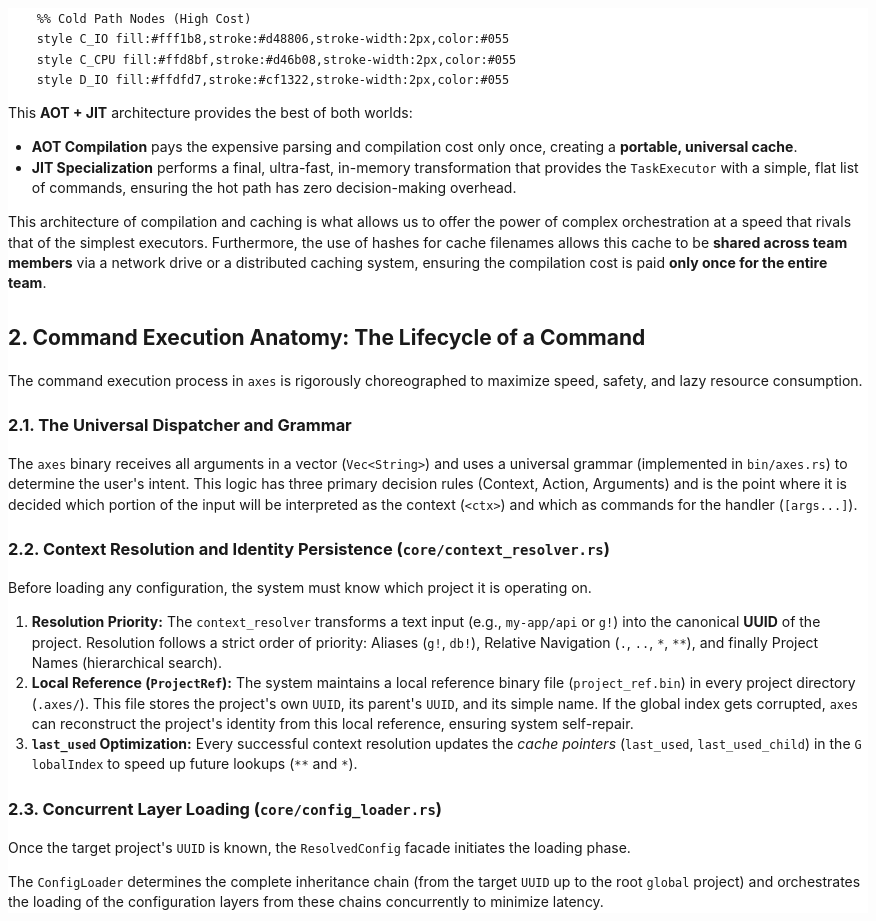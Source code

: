 ```mermaid
    %% Cold Path Nodes (High Cost)
    style C_IO fill:#fff1b8,stroke:#d48806,stroke-width:2px,color:#055
    style C_CPU fill:#ffd8bf,stroke:#d46b08,stroke-width:2px,color:#055
    style D_IO fill:#ffdfd7,stroke:#cf1322,stroke-width:2px,color:#055
```

This **AOT + JIT** architecture provides the best of both worlds:

- **AOT Compilation** pays the expensive parsing and compilation cost only once, creating a **portable, universal cache**.
- **JIT Specialization** performs a final, ultra-fast, in-memory transformation that provides the `TaskExecutor` with a simple, flat list of commands, ensuring the hot path has zero decision-making overhead.

This architecture of compilation and caching is what allows us to offer the power of complex orchestration at a speed that rivals that of the simplest executors. Furthermore, the use of hashes for cache filenames allows this cache to be **shared across team members** via a network drive or a distributed caching system, ensuring the compilation cost is paid **only once for the entire team**.

## 2. Command Execution Anatomy: The Lifecycle of a Command

The command execution process in `axes` is rigorously choreographed to maximize speed, safety, and lazy resource consumption.

### 2.1. The Universal Dispatcher and Grammar

The `axes` binary receives all arguments in a vector (`Vec<String>`) and uses a universal grammar (implemented in `bin/axes.rs`) to determine the user's intent. This logic has three primary decision rules (Context, Action, Arguments) and is the point where it is decided which portion of the input will be interpreted as the context (`<ctx>`) and which as commands for the handler (`[args...]`).

### 2.2. Context Resolution and Identity Persistence (`core/context_resolver.rs`)

Before loading any configuration, the system must know which project it is operating on.

1. **Resolution Priority:** The `context_resolver` transforms a text input (e.g., `my-app/api` or `g!`) into the canonical **UUID** of the project. Resolution follows a strict order of priority: Aliases (`g!`, `db!`), Relative Navigation (`.`, `..`, `*`, `**`), and finally Project Names (hierarchical search).
2. **Local Reference (`ProjectRef`):** The system maintains a local reference binary file (`project_ref.bin`) in every project directory (`.axes/`). This file stores the project's own `UUID`, its parent's `UUID`, and its simple name. If the global index gets corrupted, `axes` can reconstruct the project's identity from this local reference, ensuring system self-repair.
3. **`last_used` Optimization:** Every successful context resolution updates the *cache pointers* (`last_used`, `last_used_child`) in the `GlobalIndex` to speed up future lookups (`**` and `*`).

### 2.3. Concurrent Layer Loading (`core/config_loader.rs`)

Once the target project's `UUID` is known, the `ResolvedConfig` facade initiates the loading phase.

The `ConfigLoader` determines the complete inheritance chain (from the target `UUID` up to the root `global` project) and orchestrates the loading of the configuration layers from these chains concurrently to minimize latency.
